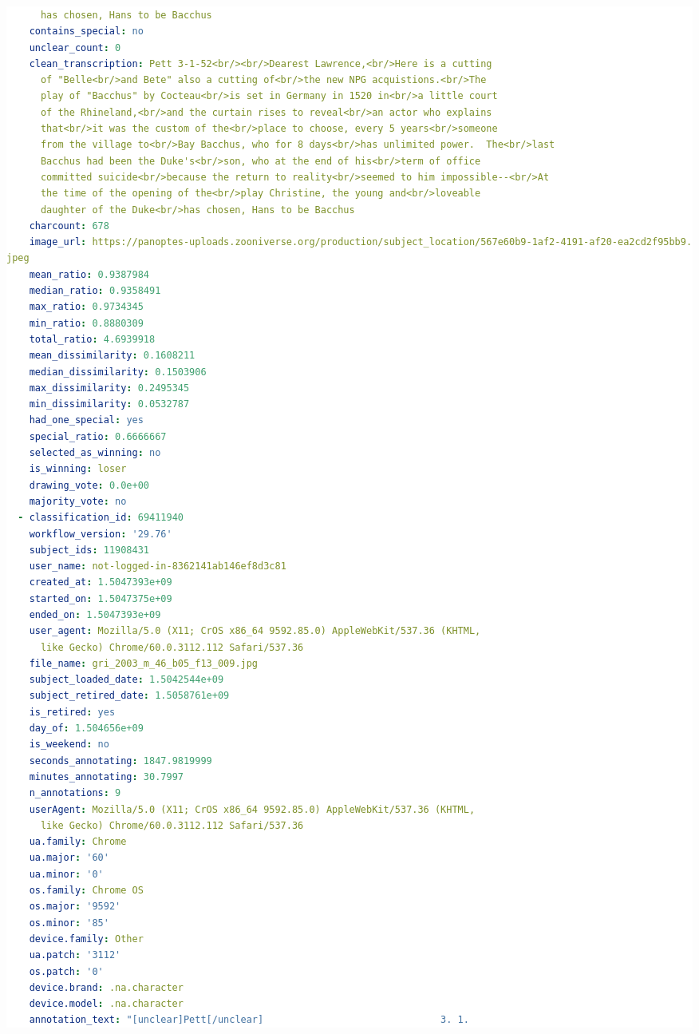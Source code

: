 ```yaml
      has chosen, Hans to be Bacchus
    contains_special: no
    unclear_count: 0
    clean_transcription: Pett 3-1-52<br/><br/>Dearest Lawrence,<br/>Here is a cutting
      of "Belle<br/>and Bete" also a cutting of<br/>the new NPG acquistions.<br/>The
      play of "Bacchus" by Cocteau<br/>is set in Germany in 1520 in<br/>a little court
      of the Rhineland,<br/>and the curtain rises to reveal<br/>an actor who explains
      that<br/>it was the custom of the<br/>place to choose, every 5 years<br/>someone
      from the village to<br/>Bay Bacchus, who for 8 days<br/>has unlimited power.  The<br/>last
      Bacchus had been the Duke's<br/>son, who at the end of his<br/>term of office
      committed suicide<br/>because the return to reality<br/>seemed to him impossible--<br/>At
      the time of the opening of the<br/>play Christine, the young and<br/>loveable
      daughter of the Duke<br/>has chosen, Hans to be Bacchus
    charcount: 678
    image_url: https://panoptes-uploads.zooniverse.org/production/subject_location/567e60b9-1af2-4191-af20-ea2cd2f95bb9.jpeg
    mean_ratio: 0.9387984
    median_ratio: 0.9358491
    max_ratio: 0.9734345
    min_ratio: 0.8880309
    total_ratio: 4.6939918
    mean_dissimilarity: 0.1608211
    median_dissimilarity: 0.1503906
    max_dissimilarity: 0.2495345
    min_dissimilarity: 0.0532787
    had_one_special: yes
    special_ratio: 0.6666667
    selected_as_winning: no
    is_winning: loser
    drawing_vote: 0.0e+00
    majority_vote: no
  - classification_id: 69411940
    workflow_version: '29.76'
    subject_ids: 11908431
    user_name: not-logged-in-8362141ab146ef8d3c81
    created_at: 1.5047393e+09
    started_on: 1.5047375e+09
    ended_on: 1.5047393e+09
    user_agent: Mozilla/5.0 (X11; CrOS x86_64 9592.85.0) AppleWebKit/537.36 (KHTML,
      like Gecko) Chrome/60.0.3112.112 Safari/537.36
    file_name: gri_2003_m_46_b05_f13_009.jpg
    subject_loaded_date: 1.5042544e+09
    subject_retired_date: 1.5058761e+09
    is_retired: yes
    day_of: 1.504656e+09
    is_weekend: no
    seconds_annotating: 1847.9819999
    minutes_annotating: 30.7997
    n_annotations: 9
    userAgent: Mozilla/5.0 (X11; CrOS x86_64 9592.85.0) AppleWebKit/537.36 (KHTML,
      like Gecko) Chrome/60.0.3112.112 Safari/537.36
    ua.family: Chrome
    ua.major: '60'
    ua.minor: '0'
    os.family: Chrome OS
    os.major: '9592'
    os.minor: '85'
    device.family: Other
    ua.patch: '3112'
    os.patch: '0'
    device.brand: .na.character
    device.model: .na.character
    annotation_text: "[unclear]Pett[/unclear]                               3. 1.
```